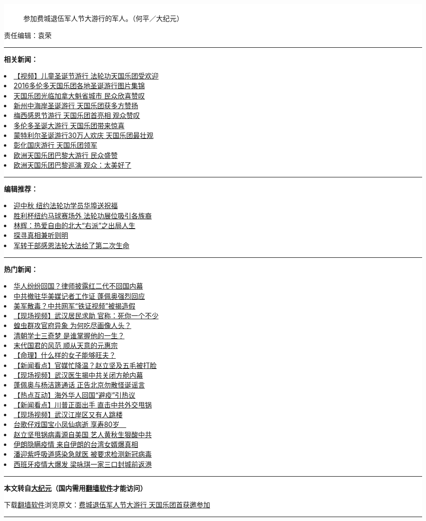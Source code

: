 <figure id="attachment_10832651" style="width: 600px" class="wp-caption aligncenter"><ahref="https://i.epochtimes.com/assets/uploads/2018/11/D-4.jpg"><img class="wp-image-10832651 size-large" src="https://i.epochtimes.com/assets/uploads/2018/11/D-4-600x400.jpg" alt="" width="600" b="400" /></a><figcaption class="wp-caption-text">参加费城退伍军人节大游行的军人。（何平／大纪元）</figcaption></figure>
<p>责任编辑：袁荣</p>

<hr>


<strong>相关新闻：</strong>
<li><a href="/gb/16/12/8/n8572907.md#1">【视频】儿童圣诞节游行 法轮功天国乐团受欢迎</a></li>
<li><a href="/gb/16/11/28/n8534470.md#1">2016多伦多天国乐团各地圣诞游行图片集锦</a></li>
<li><a href="/gb/16/11/28/n8536295.md#1">天国乐团光临加拿大魁省城市 民众欣喜赞叹</a></li>
<li><a href="/gb/16/11/27/n8533012.md#1">新州中海岸圣诞游行 天国乐团获多方赞扬</a></li>
<li><a href="/gb/16/11/27/n8531863.md#1">梅西感恩节游行 天国乐团首亮相 观众赞叹</a></li>
<li><a href="/gb/16/11/21/n8512601.md#1">多伦多圣诞大游行 天国乐团带来惊喜</a></li>
<li><a href="/gb/16/11/20/n8509902.md#1">蒙特利尔圣诞游行30万人欢庆 天国乐团最壮观</a></li>
<li><a href="/gb/16/10/10/n8383788.md#1">彰化国庆游行 天国乐团领军</a></li>
<li><a href="/gb/16/10/3/n8361233.md#1">欧洲天国乐团巴黎大游行 民众盛赞</a></li>
<li><a href="/gb/16/10/2/n8359243.md#1">欧洲天国乐团巴黎巡演 观众：太美好了</a></li>
<hr>


<strong>编辑推荐：</strong>
<li><a href="/gb/18/9/3/n10685894.md#1">迎中秋 纽约法轮功学员华埠送祝福</a></li>
<li><a href="/gb/18/8/6/n10617916.md#1">胜利杯纽约马球赛场外 法轮功展位吸引各族裔</a></li>
<li><a href="/gb/18/4/10/n10291663.md#1" target="_blank">林辉：热爱自由的北大“右派”之出局人生</a></li><li><a href="/gb/11/6/17/n3289382.md?dfh#1" target="_blank">探寻真相兼听则明</a></li><li><a href="/gb/16/4/11/n7543764.md#1" target="_blank">军转干部感恩法轮大法给了第二次生命</a></li>
<hr>

<strong>热门新闻：</strong>
<li><a href="/gb/20/3/17/n11947698.md#1">华人纷纷回国？律师披露红二代不回国内幕</a></li>
<li><a href="/gb/20/3/17/n11948259.md#1">中共撤驻华美媒记者工作证 蓬佩奥强烈回应</a></li>
<li><a href="/gb/20/3/17/n11948137.md#1">美军散毒？中共网军“铁证视频”被揭造假</a></li>
<li><a href="/gb/20/3/17/n11948263.md#1">【现场视频】武汉居民求助 官称：死你一个不少</a></li>
<li><a href="/gb/20/2/29/n11905232.md#1">蝗虫群攻官府异象 为何吃尽画像人头？</a></li>
<li><a href="/gb/20/3/11/n11933369.md#1">清朝学士三奇梦 是谁掌握他的一生？</a></li>
<li><a href="/gb/20/2/28/n11903572.md#1">末代国君的风范 顺从天意的元惠宗</a></li>
<li><a href="/gb/20/3/2/n11909596.md#1">【命理】什么样的女子能够旺夫？</a></li>
<li><a href="/gb/20/3/16/n11945071.md#1">【新闻看点】官媒忙降温？赵立坚及五毛被打脸</a></li>
<li><a href="/gb/20/3/16/n11943071.md#1">【现场视频】武汉医生揭中共关闭方舱内幕</a></li>
<li><a href="/gb/20/3/16/n11945291.md#1">蓬佩奥与杨洁篪通话 正告北京勿散怪诞谣言</a></li>
<li><a href="/gb/20/3/17/n11947713.md#1">【热点互动】海外华人回国“避疫”引热议</a></li>
<li><a href="/gb/20/3/17/n11947710.md#1">【新闻看点】川普正面出手 直击中共外交甩锅</a></li>
<li><a href="/gb/20/3/17/n11947678.md#1">【现场视频】武汉江岸区又有人跳楼</a></li>
<li><a href="/gb/20/3/17/n11946544.md#1">台歌仔戏国宝小凤仙病逝 享寿80岁　</a></li>
<li><a href="/gb/20/3/15/n11942589.md#1">赵立坚甩锅病毒源自美国 艺人黄秋生狠酸中共</a></li>
<li><a href="/gb/20/3/17/n11947993.md#1">伊朗隐瞒疫情 来自伊朗的台湾女婿爆真相</a></li>
<li><a href="/gb/20/3/15/n11942781.md#1">潘迎紫呼吸道感染急就医 被要求检测新冠病毒</a></li>
<li><a href="/gb/20/3/15/n11942415.md#1">西班牙疫情大爆发 梁咏琪一家三口封城前返港</a></li>
<hr>

<strong>本文转自<a href="https://www.epochtimes.com">大纪元</a>（国内需用<a href="https://github.com/bannedbook/fanqiang/wiki">翻墙软件</a>才能访问）</strong><p>下载<a href="https://github.com/bannedbook/fanqiang/wiki">翻墙软件</a>浏览原文：<a href="https://www.epochtimes.com/gb/18/11/6/n10832397.htm">费城退伍军人节大游行 天国乐团首获邀参加</a></p><hr>
